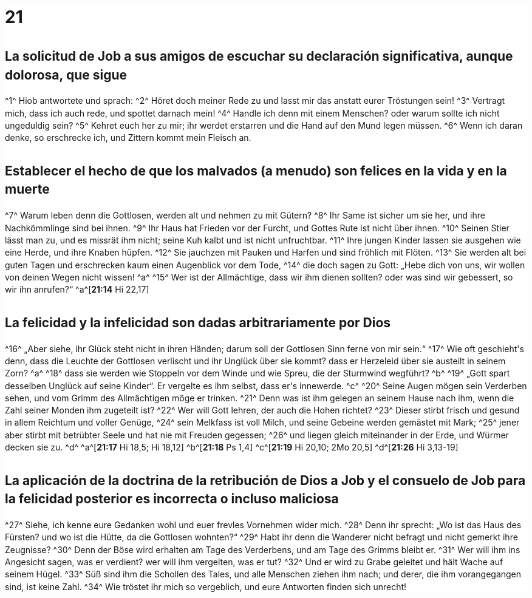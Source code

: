 # 21
## La solicitud de Job a sus amigos de escuchar su declaración significativa, aunque dolorosa, que sigue
^1^ Hiob antwortete und sprach: ^2^ Höret doch meiner Rede zu und lasst mir das anstatt eurer Tröstungen sein! ^3^ Vertragt mich, dass ich auch rede, und spottet darnach mein! ^4^ Handle ich denn mit einem Menschen? oder warum sollte ich nicht ungeduldig sein? ^5^ Kehret euch her zu mir; ihr werdet erstarren und die Hand auf den Mund legen müssen. ^6^ Wenn ich daran denke, so erschrecke ich, und Zittern kommt mein Fleisch an. 

## Establecer el hecho de que los malvados (a menudo) son felices en la vida y en la muerte
^7^ Warum leben denn die Gottlosen, werden alt und nehmen zu mit Gütern? ^8^ Ihr Same ist sicher um sie her, und ihre Nachkömmlinge sind bei ihnen. ^9^ Ihr Haus hat Frieden vor der Furcht, und Gottes Rute ist nicht über ihnen. ^10^ Seinen Stier lässt man zu, und es missrät ihm nicht; seine Kuh kalbt und ist nicht unfruchtbar. ^11^ Ihre jungen Kinder lassen sie ausgehen wie eine Herde, und ihre Knaben hüpfen. ^12^ Sie jauchzen mit Pauken und Harfen und sind fröhlich mit Flöten. ^13^ Sie werden alt bei guten Tagen und erschrecken kaum einen Augenblick vor dem Tode, ^14^ die doch sagen zu Gott: „Hebe dich von uns, wir wollen von deinen Wegen nicht wissen! ^a^ ^15^ Wer ist der Allmächtige, dass wir ihm dienen sollten? oder was sind wir gebessert, so wir ihn anrufen?“ 
^a^[**21:14** Hi 22,17]

## La felicidad y la infelicidad son dadas arbitrariamente por Dios
^16^ „Aber siehe, ihr Glück steht nicht in ihren Händen; darum soll der Gottlosen Sinn ferne von mir sein.“ ^17^ Wie oft geschieht's denn, dass die Leuchte der Gottlosen verlischt und ihr Unglück über sie kommt? dass er Herzeleid über sie austeilt in seinem Zorn? ^a^ ^18^ dass sie werden wie Stoppeln vor dem Winde und wie Spreu, die der Sturmwind wegführt? ^b^ ^19^ „Gott spart desselben Unglück auf seine Kinder“. Er vergelte es ihm selbst, dass er's innewerde. ^c^ ^20^ Seine Augen mögen sein Verderben sehen, und vom Grimm des Allmächtigen möge er trinken. ^21^ Denn was ist ihm gelegen an seinem Hause nach ihm, wenn die Zahl seiner Monden ihm zugeteilt ist? ^22^ Wer will Gott lehren, der auch die Hohen richtet? ^23^ Dieser stirbt frisch und gesund in allem Reichtum und voller Genüge, ^24^ sein Melkfass ist voll Milch, und seine Gebeine werden gemästet mit Mark; ^25^ jener aber stirbt mit betrübter Seele und hat nie mit Freuden gegessen; ^26^ und liegen gleich miteinander in der Erde, und Würmer decken sie zu. ^d^ 
^a^[**21:17** Hi 18,5; Hi 18,12] ^b^[**21:18** Ps 1,4] ^c^[**21:19** Hi 20,10; 2Mo 20,5] ^d^[**21:26** Hi 3,13-19]

## La aplicación de la doctrina de la retribución de Dios a Job y el consuelo de Job para la felicidad posterior es incorrecta o incluso maliciosa
^27^ Siehe, ich kenne eure Gedanken wohl und euer frevles Vornehmen wider mich. ^28^ Denn ihr sprecht: „Wo ist das Haus des Fürsten? und wo ist die Hütte, da die Gottlosen wohnten?“ ^29^ Habt ihr denn die Wanderer nicht befragt und nicht gemerkt ihre Zeugnisse? ^30^ Denn der Böse wird erhalten am Tage des Verderbens, und am Tage des Grimms bleibt er. ^31^ Wer will ihm ins Angesicht sagen, was er verdient? wer will ihm vergelten, was er tut? ^32^ Und er wird zu Grabe geleitet und hält Wache auf seinem Hügel. ^33^ Süß sind ihm die Schollen des Tales, und alle Menschen ziehen ihm nach; und derer, die ihm vorangegangen sind, ist keine Zahl. ^34^ Wie tröstet ihr mich so vergeblich, und eure Antworten finden sich unrecht!
